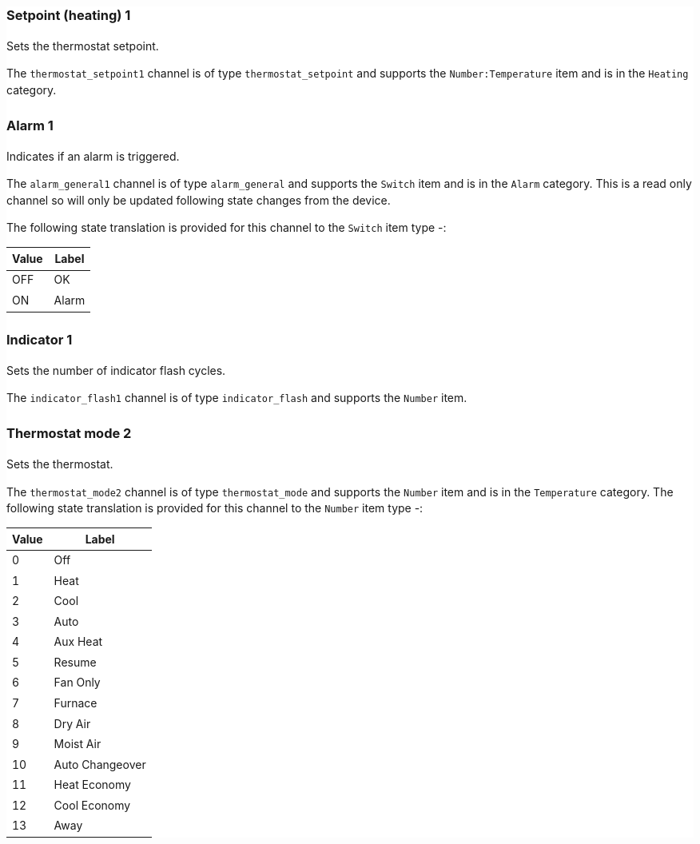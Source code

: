 ### Setpoint (heating) 1
Sets the thermostat setpoint.

The ```thermostat_setpoint1``` channel is of type ```thermostat_setpoint``` and supports the ```Number:Temperature``` item and is in the ```Heating``` category.

### Alarm 1
Indicates if an alarm is triggered.

The ```alarm_general1``` channel is of type ```alarm_general``` and supports the ```Switch``` item and is in the ```Alarm``` category. This is a read only channel so will only be updated following state changes from the device.

The following state translation is provided for this channel to the ```Switch``` item type -:

| Value | Label     |
|-------|-----------|
| OFF | OK |
| ON | Alarm |

### Indicator 1
Sets the number of indicator flash cycles.

The ```indicator_flash1``` channel is of type ```indicator_flash``` and supports the ```Number``` item.

### Thermostat mode 2
Sets the thermostat.

The ```thermostat_mode2``` channel is of type ```thermostat_mode``` and supports the ```Number``` item and is in the ```Temperature``` category.
The following state translation is provided for this channel to the ```Number``` item type -:

| Value | Label     |
|-------|-----------|
| 0 | Off |
| 1 | Heat |
| 2 | Cool |
| 3 | Auto |
| 4 | Aux Heat |
| 5 | Resume |
| 6 | Fan Only |
| 7 | Furnace |
| 8 | Dry Air |
| 9 | Moist Air |
| 10 | Auto Changeover |
| 11 | Heat Economy |
| 12 | Cool Economy |
| 13 | Away |
